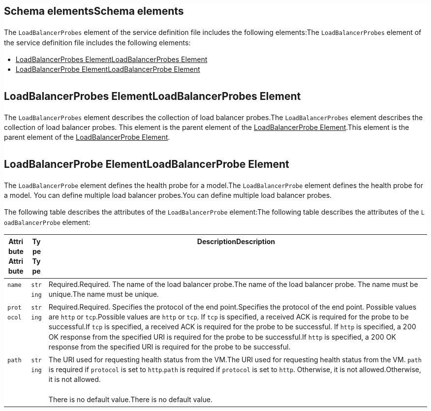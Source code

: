 ## <a name="schema-elements"></a><span data-ttu-id="3cd23-127">Schema elements</span><span class="sxs-lookup"><span data-stu-id="3cd23-127">Schema elements</span></span>
<span data-ttu-id="3cd23-128">The `LoadBalancerProbes` element of the service definition file includes the following elements:</span><span class="sxs-lookup"><span data-stu-id="3cd23-128">The `LoadBalancerProbes` element of the service definition file includes the following elements:</span></span>

- [<span data-ttu-id="3cd23-129">LoadBalancerProbes Element</span><span class="sxs-lookup"><span data-stu-id="3cd23-129">LoadBalancerProbes Element</span></span>](#LoadBalancerProbes)
- [<span data-ttu-id="3cd23-130">LoadBalancerProbe Element</span><span class="sxs-lookup"><span data-stu-id="3cd23-130">LoadBalancerProbe Element</span></span>](#LoadBalancerProbe)

##  <a name="LoadBalancerProbes"></a> <span data-ttu-id="3cd23-131">LoadBalancerProbes Element</span><span class="sxs-lookup"><span data-stu-id="3cd23-131">LoadBalancerProbes Element</span></span>
<span data-ttu-id="3cd23-132">The `LoadBalancerProbes` element describes the collection of load balancer probes.</span><span class="sxs-lookup"><span data-stu-id="3cd23-132">The `LoadBalancerProbes` element describes the collection of load balancer probes.</span></span> <span data-ttu-id="3cd23-133">This element is the parent element of the [LoadBalancerProbe Element](#LoadBalancerProbe).</span><span class="sxs-lookup"><span data-stu-id="3cd23-133">This element is the parent element of the [LoadBalancerProbe Element](#LoadBalancerProbe).</span></span> 

##  <a name="LoadBalancerProbe"></a> <span data-ttu-id="3cd23-134">LoadBalancerProbe Element</span><span class="sxs-lookup"><span data-stu-id="3cd23-134">LoadBalancerProbe Element</span></span>
<span data-ttu-id="3cd23-135">The `LoadBalancerProbe` element defines the health probe for a model.</span><span class="sxs-lookup"><span data-stu-id="3cd23-135">The `LoadBalancerProbe` element defines the health probe for a model.</span></span> <span data-ttu-id="3cd23-136">You can define multiple load balancer probes.</span><span class="sxs-lookup"><span data-stu-id="3cd23-136">You can define multiple load balancer probes.</span></span> 

<span data-ttu-id="3cd23-137">The following table describes the attributes of the `LoadBalancerProbe` element:</span><span class="sxs-lookup"><span data-stu-id="3cd23-137">The following table describes the attributes of the `LoadBalancerProbe` element:</span></span>

|<span data-ttu-id="3cd23-138">Attribute</span><span class="sxs-lookup"><span data-stu-id="3cd23-138">Attribute</span></span>|<span data-ttu-id="3cd23-139">Type</span><span class="sxs-lookup"><span data-stu-id="3cd23-139">Type</span></span>|<span data-ttu-id="3cd23-140">Description</span><span class="sxs-lookup"><span data-stu-id="3cd23-140">Description</span></span>|
| ------------------- | -------- | -----------------|
| `name`              | `string` | <span data-ttu-id="3cd23-141">Required.</span><span class="sxs-lookup"><span data-stu-id="3cd23-141">Required.</span></span> <span data-ttu-id="3cd23-142">The name of the load balancer probe.</span><span class="sxs-lookup"><span data-stu-id="3cd23-142">The name of the load balancer probe.</span></span> <span data-ttu-id="3cd23-143">The name must be unique.</span><span class="sxs-lookup"><span data-stu-id="3cd23-143">The name must be unique.</span></span>|
| `protocol`          | `string` | <span data-ttu-id="3cd23-144">Required.</span><span class="sxs-lookup"><span data-stu-id="3cd23-144">Required.</span></span> <span data-ttu-id="3cd23-145">Specifies the protocol of the end point.</span><span class="sxs-lookup"><span data-stu-id="3cd23-145">Specifies the protocol of the end point.</span></span> <span data-ttu-id="3cd23-146">Possible values are `http` or `tcp`.</span><span class="sxs-lookup"><span data-stu-id="3cd23-146">Possible values are `http` or `tcp`.</span></span> <span data-ttu-id="3cd23-147">If `tcp` is specified, a received ACK is required for the probe to be successful.</span><span class="sxs-lookup"><span data-stu-id="3cd23-147">If `tcp` is specified, a received ACK is required for the probe to be successful.</span></span> <span data-ttu-id="3cd23-148">If `http` is specified, a 200 OK response from the specified URI is required for the probe to be successful.</span><span class="sxs-lookup"><span data-stu-id="3cd23-148">If `http` is specified, a 200 OK response from the specified URI is required for the probe to be successful.</span></span>|
| `path`              | `string` | <span data-ttu-id="3cd23-149">The URI used for requesting health status from the VM.</span><span class="sxs-lookup"><span data-stu-id="3cd23-149">The URI used for requesting health status from the VM.</span></span> <span data-ttu-id="3cd23-150">`path` is required if `protocol` is set to `http`.</span><span class="sxs-lookup"><span data-stu-id="3cd23-150">`path` is required if `protocol` is set to `http`.</span></span> <span data-ttu-id="3cd23-151">Otherwise, it is not allowed.</span><span class="sxs-lookup"><span data-stu-id="3cd23-151">Otherwise, it is not allowed.</span></span><br /><br /> <span data-ttu-id="3cd23-152">There is no default value.</span><span class="sxs-lookup"><span data-stu-id="3cd23-152">There is no default value.</span></span>|